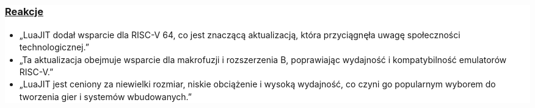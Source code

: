 ### [Reakcje](https://news.ycombinator.com/item?id=41479637)

- „LuaJIT dodał wsparcie dla RISC-V 64, co jest znaczącą aktualizacją, która przyciągnęła uwagę społeczności technologicznej.”
- „Ta aktualizacja obejmuje wsparcie dla makrofuzji i rozszerzenia B, poprawiając wydajność i kompatybilność emulatorów RISC-V.”
- „LuaJIT jest ceniony za niewielki rozmiar, niskie obciążenie i wysoką wydajność, co czyni go popularnym wyborem do tworzenia gier i systemów wbudowanych.”

<head>
  <meta property="og:title" content="„alphaXiv: Otwarte dyskusje badawcze na temat arXiv”" />
  <meta property="og:type" content="website" />
  <meta property="og:image" content="https://og.cho.sh/api/og/?title=%E2%80%9EalphaXiv%3A%20Otwarte%20dyskusje%20badawcze%20na%20temat%20arXiv%E2%80%9D&subheading=niedziela%2C%208%20wrze%C5%9Bnia%202024%3A%20Podsumowanie%20Hacker%20News" />
</head>
